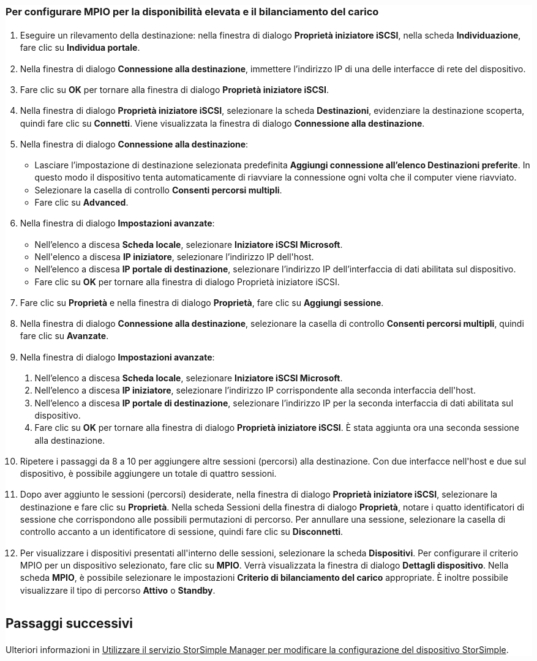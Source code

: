 ### Per configurare MPIO per la disponibilità elevata e il bilanciamento del carico

1. Eseguire un rilevamento della destinazione: nella finestra di dialogo **Proprietà iniziatore iSCSI**, nella scheda **Individuazione**, fare clic su **Individua portale**.
2. Nella finestra di dialogo **Connessione alla destinazione**, immettere l’indirizzo IP di una delle interfacce di rete del dispositivo.
3. Fare clic su **OK** per tornare alla finestra di dialogo **Proprietà iniziatore iSCSI**.

4. Nella finestra di dialogo **Proprietà iniziatore iSCSI**, selezionare la scheda **Destinazioni**, evidenziare la destinazione scoperta, quindi fare clic su **Connetti**. Viene visualizzata la finestra di dialogo **Connessione alla destinazione**.

5. Nella finestra di dialogo **Connessione alla destinazione**:
	
	- Lasciare l’impostazione di destinazione selezionata predefinita **Aggiungi connessione all’elenco Destinazioni preferite**. In questo modo il dispositivo tenta automaticamente di riavviare la connessione ogni volta che il computer viene riavviato.
	- Selezionare la casella di controllo **Consenti percorsi multipli**.
	- Fare clic su **Advanced**.

6. Nella finestra di dialogo **Impostazioni avanzate**:
	- Nell’elenco a discesa **Scheda locale**, selezionare **Iniziatore iSCSI Microsoft**.
	- Nell'elenco a discesa **IP iniziatore**, selezionare l’indirizzo IP dell'host.
	- Nell’elenco a discesa **IP portale di destinazione**, selezionare l’indirizzo IP dell’interfaccia di dati abilitata sul dispositivo.
	- Fare clic su **OK** per tornare alla finestra di dialogo Proprietà iniziatore iSCSI.

7. Fare clic su **Proprietà** e nella finestra di dialogo **Proprietà**, fare clic su **Aggiungi sessione**.

8. Nella finestra di dialogo **Connessione alla destinazione**, selezionare la casella di controllo **Consenti percorsi multipli**, quindi fare clic su **Avanzate**.

9. Nella finestra di dialogo **Impostazioni avanzate**:
	1. Nell’elenco a discesa **Scheda locale**, selezionare **Iniziatore iSCSI Microsoft**.
	2. Nell’elenco a discesa **IP iniziatore**, selezionare l’indirizzo IP corrispondente alla seconda interfaccia dell'host.
	3. Nell’elenco a discesa **IP portale di destinazione**, selezionare l’indirizzo IP per la seconda interfaccia di dati abilitata sul dispositivo.
	4. Fare clic su **OK** per tornare alla finestra di dialogo **Proprietà iniziatore iSCSI**. È stata aggiunta ora una seconda sessione alla destinazione.

10. Ripetere i passaggi da 8 a 10 per aggiungere altre sessioni (percorsi) alla destinazione. Con due interfacce nell'host e due sul dispositivo, è possibile aggiungere un totale di quattro sessioni.

11. Dopo aver aggiunto le sessioni (percorsi) desiderate, nella finestra di dialogo **Proprietà iniziatore iSCSI**, selezionare la destinazione e fare clic su **Proprietà**. Nella scheda Sessioni della finestra di dialogo **Proprietà**, notare i quatto identificatori di sessione che corrispondono alle possibili permutazioni di percorso. Per annullare una sessione, selezionare la casella di controllo accanto a un identificatore di sessione, quindi fare clic su **Disconnetti**.

12. Per visualizzare i dispositivi presentati all'interno delle sessioni, selezionare la scheda **Dispositivi**. Per configurare il criterio MPIO per un dispositivo selezionato, fare clic su **MPIO**. Verrà visualizzata la finestra di dialogo **Dettagli dispositivo**. Nella scheda **MPIO**, è possibile selezionare le impostazioni **Criterio di bilanciamento del carico** appropriate. È inoltre possibile visualizzare il tipo di percorso **Attivo** o **Standby**.

## Passaggi successivi

Ulteriori informazioni in [Utilizzare il servizio StorSimple Manager per modificare la configurazione del dispositivo StorSimple](storsimple-modify-device-config.md).
 

